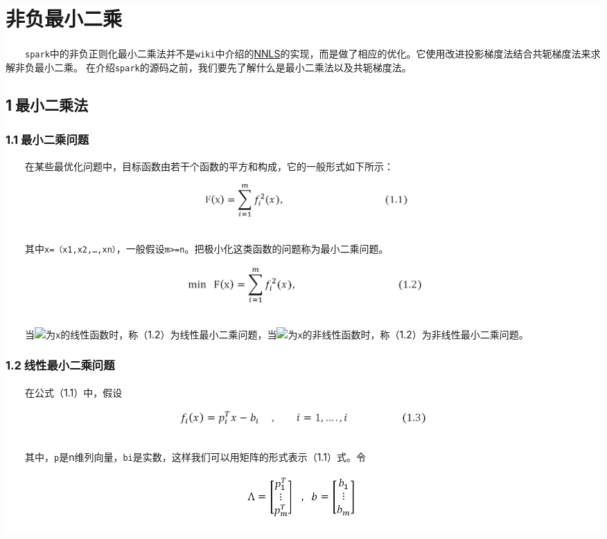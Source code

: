 # 非负最小二乘

&emsp;&emsp;`spark`中的非负正则化最小二乘法并不是`wiki`中介绍的[NNLS](https://en.wikipedia.org/wiki/Non-negative_least_squares)的实现，而是做了相应的优化。它使用改进投影梯度法结合共轭梯度法来求解非负最小二乘。
在介绍`spark`的源码之前，我们要先了解什么是最小二乘法以及共轭梯度法。

## 1 最小二乘法

### 1.1 最小二乘问题

&emsp;&emsp;在某些最优化问题中，目标函数由若干个函数的平方和构成，它的一般形式如下所示：

<div  align="center"><img src="imgs/math.1.1.png" width = "335" height = "50" alt="1.1" align="center" /></div><br />

&emsp;&emsp;其中`x=（x1,x2,…,xn）`，一般假设`m>=n`。把极小化这类函数的问题称为最小二乘问题。

<div  align="center"><img src="imgs/math.1.2.png" width = "355" height = "55" alt="1.2" align="center" /></div><br />

&emsp;&emsp;当<img src="http://www.forkosh.com/mathtex.cgi?{f}_{i}(x)">为`x`的线性函数时，称（1.2）为线性最小二乘问题，当<img src="http://www.forkosh.com/mathtex.cgi?{f}_{i}(x)">为`x`的非线性函数时，称（1.2）为非线性最小二乘问题。

### 1.2 线性最小二乘问题

&emsp;&emsp;在公式（1.1）中，假设

<div  align="center"><img src="imgs/math.1.3.png" width = "365" height = "25" alt="1.3" align="center" /></div><br />

&emsp;&emsp;其中，`p`是n维列向量，`bi`是实数，这样我们可以用矩阵的形式表示（1.1）式。令

<div  align="center"><img src="imgs/math.1.3.1.png" width = "190" height = "65" alt="1.3" align="center" /></div><br />
